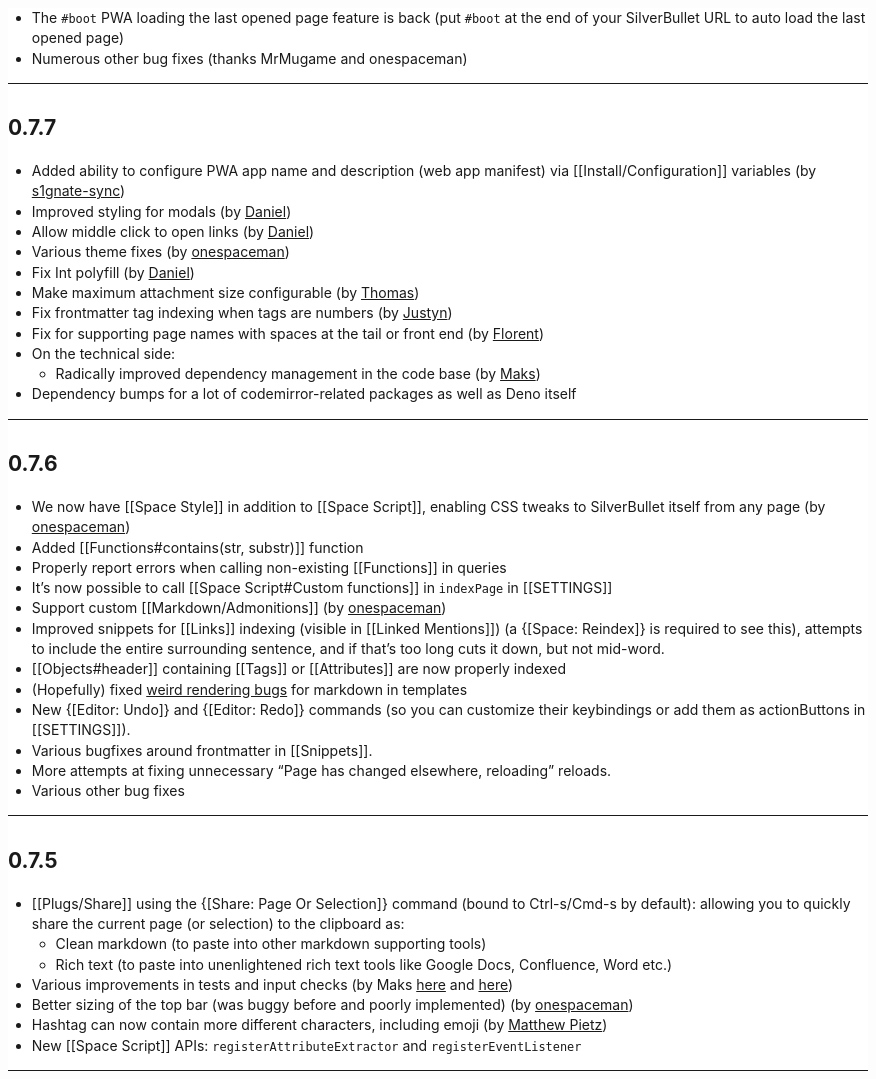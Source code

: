 * The `#boot` PWA loading the last opened page feature is back (put `#boot` at the end of your SilverBullet URL to auto load the last opened page)
* Numerous other bug fixes (thanks MrMugame and onespaceman)
---

## 0.7.7
* Added ability to configure PWA app name and description (web app manifest) via [[Install/Configuration]] variables (by [s1gnate-sync](https://github.com/silverbulletmd/silverbullet/pull/854))
* Improved styling for modals (by [Daniel](https://github.com/silverbulletmd/silverbullet/pull/840))
* Allow middle click to open links (by [Daniel](https://github.com/silverbulletmd/silverbullet/pull/841))
* Various theme fixes (by [onespaceman](https://github.com/silverbulletmd/silverbullet/pull/831))
* Fix Int polyfill (by [Daniel](https://github.com/silverbulletmd/silverbullet/pull/836))
* Make maximum attachment size configurable (by [Thomas](https://github.com/silverbulletmd/silverbullet/pull/832))
* Fix frontmatter tag indexing when tags are numbers (by [Justyn](https://github.com/silverbulletmd/silverbullet/pull/830))
* Fix for supporting page names with spaces at the tail or front end (by [Florent](https://github.com/silverbulletmd/silverbullet/pull/817))
* On the technical side:
  * Radically improved dependency management in the code base (by [Maks](https://github.com/silverbulletmd/silverbullet/pull/770))
* Dependency bumps for a lot of codemirror-related packages as well as Deno itself

---

## 0.7.6
* We now have [[Space Style]] in addition to [[Space Script]], enabling CSS tweaks to SilverBullet itself from any page (by [onespaceman](https://github.com/silverbulletmd/silverbullet/pull/796))
* Added [[Functions#contains(str, substr)]] function
* Properly report errors when calling non-existing [[Functions]] in queries
* It’s now possible to call [[Space Script#Custom functions]] in `indexPage` in [[SETTINGS]]
* Support custom [[Markdown/Admonitions]] (by [onespaceman](https://github.com/silverbulletmd/silverbullet/pull/786))
* Improved snippets for [[Links]] indexing (visible in [[Linked Mentions]]) (a {[Space: Reindex]} is required to see this), attempts to include the entire surrounding sentence, and if that’s too long cuts it down, but not mid-word.
* [[Objects#header]] containing [[Tags]] or [[Attributes]] are now properly indexed
* (Hopefully) fixed [weird rendering bugs](https://github.com/silverbulletmd/silverbullet/issues/745) for markdown in templates
* New {[Editor: Undo]} and {[Editor: Redo]} commands (so you can customize their keybindings or add them as actionButtons in [[SETTINGS]]).
* Various bugfixes around frontmatter in [[Snippets]].
* More attempts at fixing unnecessary “Page has changed elsewhere, reloading” reloads.
* Various other bug fixes

---

## 0.7.5
* [[Plugs/Share]] using the {[Share: Page Or Selection]} command (bound to Ctrl-s/Cmd-s by default): allowing you to quickly share the current page (or selection) to the clipboard as:
  * Clean markdown (to paste into other markdown supporting tools)
  * Rich text (to paste into unenlightened rich text tools like Google Docs, Confluence, Word etc.)
* Various improvements in tests and input checks (by Maks [here](https://github.com/silverbulletmd/silverbullet/pull/754) and [here](https://github.com/silverbulletmd/silverbullet/pull/751))
* Better sizing of the top bar (was buggy before and poorly implemented) (by [onespaceman](https://github.com/silverbulletmd/silverbullet/pull/753))
* Hashtag can now contain more different characters, including emoji (by [Matthew Pietz](https://github.com/silverbulletmd/silverbullet/pull/752))
* New [[Space Script]] APIs: `registerAttributeExtractor` and `registerEventListener`

---